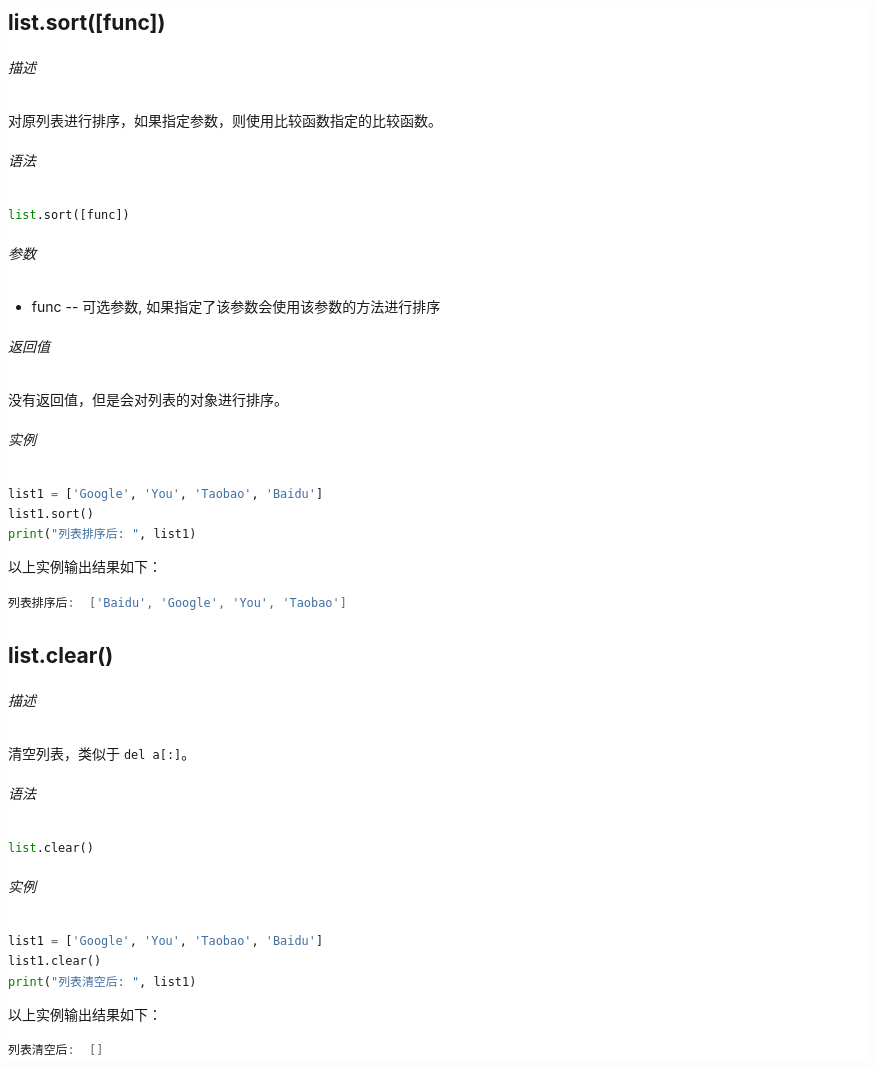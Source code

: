 ## list.sort([func])

###### 描述

对原列表进行排序，如果指定参数，则使用比较函数指定的比较函数。

###### 语法

```python
list.sort([func])
```

###### 参数

- func -- 可选参数, 如果指定了该参数会使用该参数的方法进行排序

###### 返回值

没有返回值，但是会对列表的对象进行排序。

###### 实例

```python
list1 = ['Google', 'You', 'Taobao', 'Baidu']
list1.sort()
print("列表排序后: ", list1)
```

以上实例输出结果如下：

```powershell
列表排序后:  ['Baidu', 'Google', 'You', 'Taobao']
```

## list.clear()

###### 描述

清空列表，类似于 `del a[:]`。

###### 语法

```python
list.clear()
```

###### 实例

```python
list1 = ['Google', 'You', 'Taobao', 'Baidu']
list1.clear()
print("列表清空后: ", list1)
```

以上实例输出结果如下：

```powershell
列表清空后:  []
```

